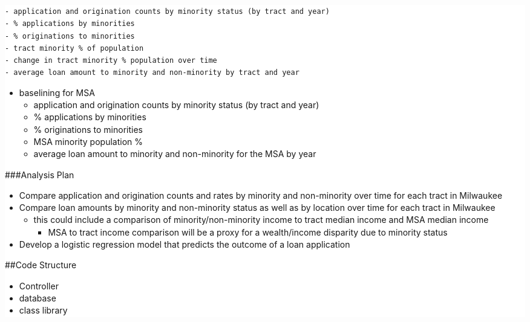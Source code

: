     - application and origination counts by minority status (by tract and year) 
    - % applications by minorities
    - % originations to minorities
    - tract minority % of population
    - change in tract minority % population over time
    - average loan amount to minority and non-minority by tract and year
    
* baselining for MSA
    - application and origination counts by minority status (by tract and year)
    - % applications by minorities
    - % originations to minorities
    - MSA minority population %
    - average loan amount to minority and non-minority for the MSA by year

###Analysis Plan
* Compare application and origination counts and rates by minority and non-minority over time for each tract in Milwaukee
* Compare loan amounts by minority and non-minority status as well as by location over time for each tract in Milwaukee
    - this could include a comparison of minority/non-minority income to tract median income and MSA median income
        + MSA to tract income comparison will be a proxy for a wealth/income disparity due to minority status
* Develop a logistic regression model that predicts the outcome of a loan application


##Code Structure
* Controller
* database
* class library
